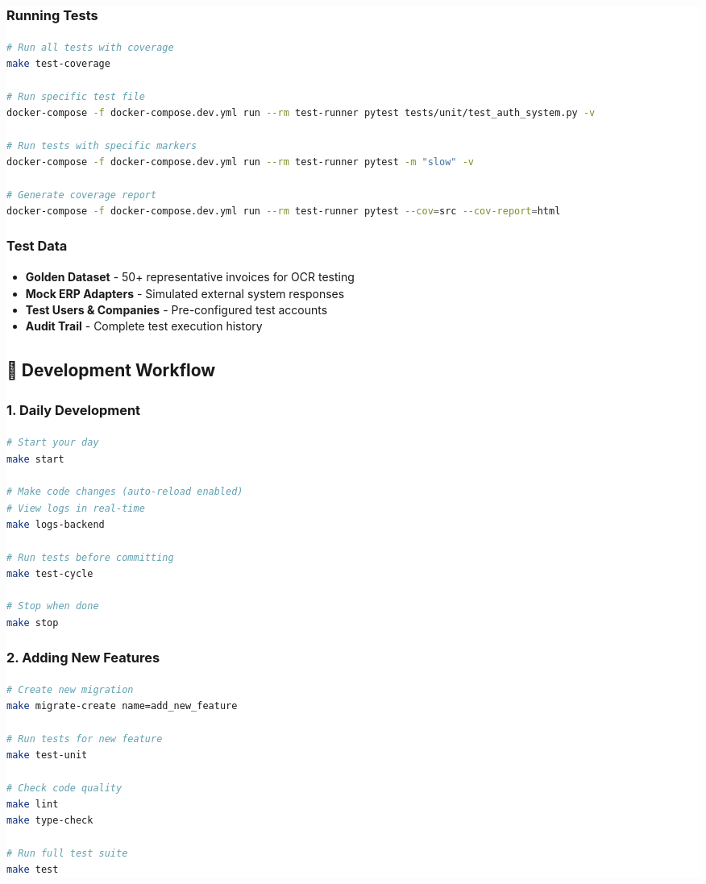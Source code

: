 ### Running Tests
```bash
# Run all tests with coverage
make test-coverage

# Run specific test file
docker-compose -f docker-compose.dev.yml run --rm test-runner pytest tests/unit/test_auth_system.py -v

# Run tests with specific markers
docker-compose -f docker-compose.dev.yml run --rm test-runner pytest -m "slow" -v

# Generate coverage report
docker-compose -f docker-compose.dev.yml run --rm test-runner pytest --cov=src --cov-report=html
```

### Test Data
- **Golden Dataset** - 50+ representative invoices for OCR testing
- **Mock ERP Adapters** - Simulated external system responses
- **Test Users & Companies** - Pre-configured test accounts
- **Audit Trail** - Complete test execution history

## 🔧 Development Workflow

### 1. Daily Development
```bash
# Start your day
make start

# Make code changes (auto-reload enabled)
# View logs in real-time
make logs-backend

# Run tests before committing
make test-cycle

# Stop when done
make stop
```

### 2. Adding New Features
```bash
# Create new migration
make migrate-create name=add_new_feature

# Run tests for new feature
make test-unit

# Check code quality
make lint
make type-check

# Run full test suite
make test
```
